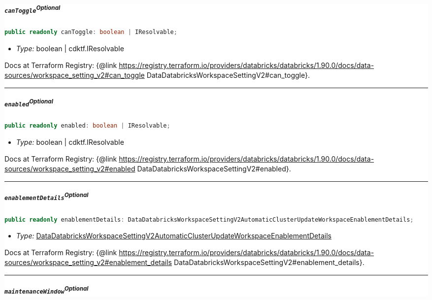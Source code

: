 
##### `canToggle`<sup>Optional</sup> <a name="canToggle" id="@cdktf/provider-databricks.dataDatabricksWorkspaceSettingV2.DataDatabricksWorkspaceSettingV2AutomaticClusterUpdateWorkspace.property.canToggle"></a>

```typescript
public readonly canToggle: boolean | IResolvable;
```

- *Type:* boolean | cdktf.IResolvable

Docs at Terraform Registry: {@link https://registry.terraform.io/providers/databricks/databricks/1.90.0/docs/data-sources/workspace_setting_v2#can_toggle DataDatabricksWorkspaceSettingV2#can_toggle}.

---

##### `enabled`<sup>Optional</sup> <a name="enabled" id="@cdktf/provider-databricks.dataDatabricksWorkspaceSettingV2.DataDatabricksWorkspaceSettingV2AutomaticClusterUpdateWorkspace.property.enabled"></a>

```typescript
public readonly enabled: boolean | IResolvable;
```

- *Type:* boolean | cdktf.IResolvable

Docs at Terraform Registry: {@link https://registry.terraform.io/providers/databricks/databricks/1.90.0/docs/data-sources/workspace_setting_v2#enabled DataDatabricksWorkspaceSettingV2#enabled}.

---

##### `enablementDetails`<sup>Optional</sup> <a name="enablementDetails" id="@cdktf/provider-databricks.dataDatabricksWorkspaceSettingV2.DataDatabricksWorkspaceSettingV2AutomaticClusterUpdateWorkspace.property.enablementDetails"></a>

```typescript
public readonly enablementDetails: DataDatabricksWorkspaceSettingV2AutomaticClusterUpdateWorkspaceEnablementDetails;
```

- *Type:* <a href="#@cdktf/provider-databricks.dataDatabricksWorkspaceSettingV2.DataDatabricksWorkspaceSettingV2AutomaticClusterUpdateWorkspaceEnablementDetails">DataDatabricksWorkspaceSettingV2AutomaticClusterUpdateWorkspaceEnablementDetails</a>

Docs at Terraform Registry: {@link https://registry.terraform.io/providers/databricks/databricks/1.90.0/docs/data-sources/workspace_setting_v2#enablement_details DataDatabricksWorkspaceSettingV2#enablement_details}.

---

##### `maintenanceWindow`<sup>Optional</sup> <a name="maintenanceWindow" id="@cdktf/provider-databricks.dataDatabricksWorkspaceSettingV2.DataDatabricksWorkspaceSettingV2AutomaticClusterUpdateWorkspace.property.maintenanceWindow"></a>
